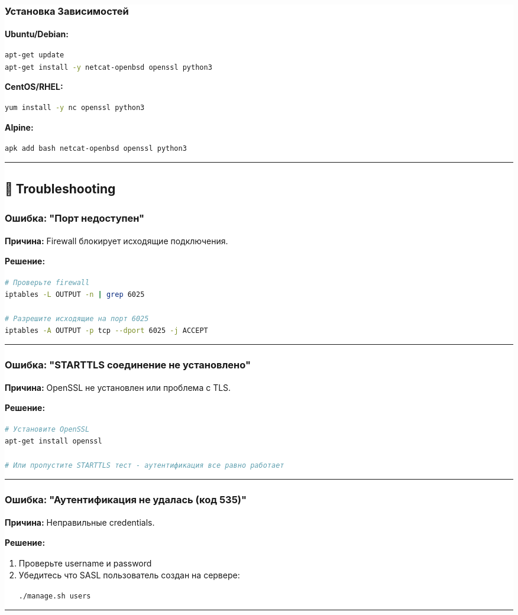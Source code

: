 ### Установка Зависимостей

**Ubuntu/Debian:**
```bash
apt-get update
apt-get install -y netcat-openbsd openssl python3
```

**CentOS/RHEL:**
```bash
yum install -y nc openssl python3
```

**Alpine:**
```bash
apk add bash netcat-openbsd openssl python3
```

---

## 🐛 Troubleshooting

### Ошибка: "Порт недоступен"

**Причина:** Firewall блокирует исходящие подключения.

**Решение:**
```bash
# Проверьте firewall
iptables -L OUTPUT -n | grep 6025

# Разрешите исходящие на порт 6025
iptables -A OUTPUT -p tcp --dport 6025 -j ACCEPT
```

---

### Ошибка: "STARTTLS соединение не установлено"

**Причина:** OpenSSL не установлен или проблема с TLS.

**Решение:**
```bash
# Установите OpenSSL
apt-get install openssl

# Или пропустите STARTTLS тест - аутентификация все равно работает
```

---

### Ошибка: "Аутентификация не удалась (код 535)"

**Причина:** Неправильные credentials.

**Решение:**
1. Проверьте username и password
2. Убедитесь что SASL пользователь создан на сервере:
   ```bash
   ./manage.sh users
   ```

---